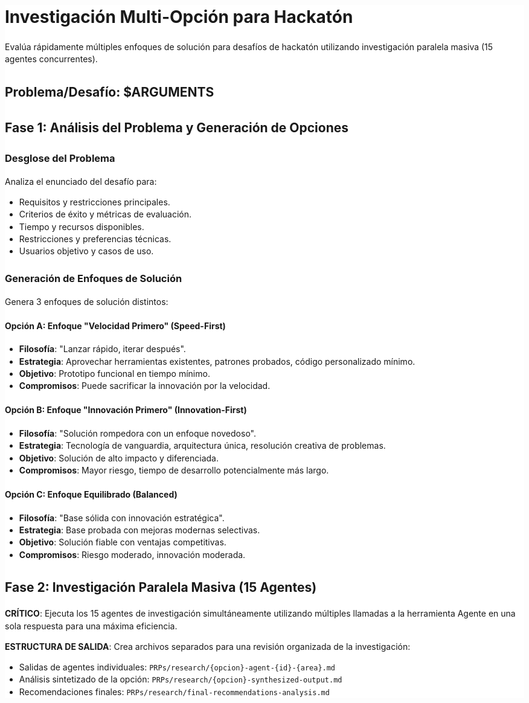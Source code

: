 # Investigación Multi-Opción para Hackatón

Evalúa rápidamente múltiples enfoques de solución para desafíos de hackatón utilizando investigación paralela masiva (15 agentes concurrentes).

## Problema/Desafío: $ARGUMENTS

## Fase 1: Análisis del Problema y Generación de Opciones

### Desglose del Problema
Analiza el enunciado del desafío para:
- Requisitos y restricciones principales.
- Criterios de éxito y métricas de evaluación.
- Tiempo y recursos disponibles.
- Restricciones y preferencias técnicas.
- Usuarios objetivo y casos de uso.

### Generación de Enfoques de Solución

Genera 3 enfoques de solución distintos:

#### Opción A: Enfoque "Velocidad Primero" (Speed-First)
-   **Filosofía**: "Lanzar rápido, iterar después".
-   **Estrategia**: Aprovechar herramientas existentes, patrones probados, código personalizado mínimo.
-   **Objetivo**: Prototipo funcional en tiempo mínimo.
-   **Compromisos**: Puede sacrificar la innovación por la velocidad.

#### Opción B: Enfoque "Innovación Primero" (Innovation-First)
-   **Filosofía**: "Solución rompedora con un enfoque novedoso".
-   **Estrategia**: Tecnología de vanguardia, arquitectura única, resolución creativa de problemas.
-   **Objetivo**: Solución de alto impacto y diferenciada.
-   **Compromisos**: Mayor riesgo, tiempo de desarrollo potencialmente más largo.

#### Opción C: Enfoque Equilibrado (Balanced)
-   **Filosofía**: "Base sólida con innovación estratégica".
-   **Estrategia**: Base probada con mejoras modernas selectivas.
-   **Objetivo**: Solución fiable con ventajas competitivas.
-   **Compromisos**: Riesgo moderado, innovación moderada.

## Fase 2: Investigación Paralela Masiva (15 Agentes)

**CRÍTICO**: Ejecuta los 15 agentes de investigación simultáneamente utilizando múltiples llamadas a la herramienta Agente en una sola respuesta para una máxima eficiencia.

**ESTRUCTURA DE SALIDA**: Crea archivos separados para una revisión organizada de la investigación:
-   Salidas de agentes individuales: `PRPs/research/{opcion}-agent-{id}-{area}.md`
-   Análisis sintetizado de la opción: `PRPs/research/{opcion}-synthesized-output.md`
-   Recomendaciones finales: `PRPs/research/final-recommendations-analysis.md`
